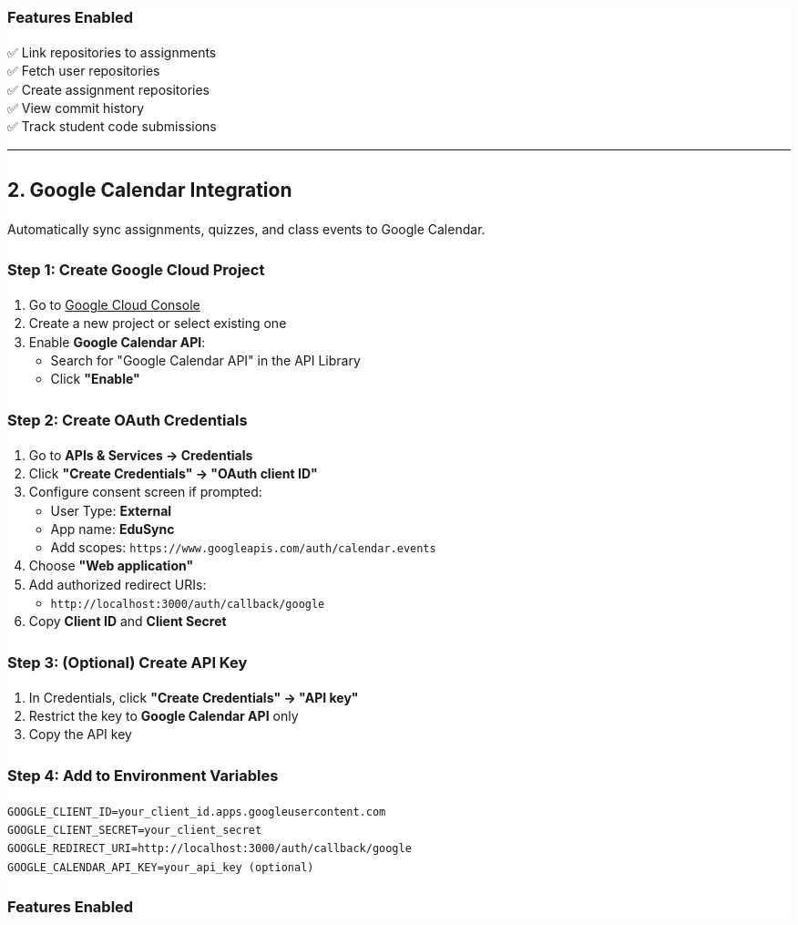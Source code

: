 ### Features Enabled

✅ Link repositories to assignments  
✅ Fetch user repositories  
✅ Create assignment repositories  
✅ View commit history  
✅ Track student code submissions

---

## 2. Google Calendar Integration

Automatically sync assignments, quizzes, and class events to Google Calendar.

### Step 1: Create Google Cloud Project

1. Go to [Google Cloud Console](https://console.cloud.google.com/)
2. Create a new project or select existing one
3. Enable **Google Calendar API**:
   - Search for "Google Calendar API" in the API Library
   - Click **"Enable"**

### Step 2: Create OAuth Credentials

1. Go to **APIs & Services → Credentials**
2. Click **"Create Credentials" → "OAuth client ID"**
3. Configure consent screen if prompted:
   - User Type: **External**
   - App name: **EduSync**
   - Add scopes: `https://www.googleapis.com/auth/calendar.events`
4. Choose **"Web application"**
5. Add authorized redirect URIs:
   - `http://localhost:3000/auth/callback/google`
6. Copy **Client ID** and **Client Secret**

### Step 3: (Optional) Create API Key

1. In Credentials, click **"Create Credentials" → "API key"**
2. Restrict the key to **Google Calendar API** only
3. Copy the API key

### Step 4: Add to Environment Variables

```env
GOOGLE_CLIENT_ID=your_client_id.apps.googleusercontent.com
GOOGLE_CLIENT_SECRET=your_client_secret
GOOGLE_REDIRECT_URI=http://localhost:3000/auth/callback/google
GOOGLE_CALENDAR_API_KEY=your_api_key (optional)
```

### Features Enabled
